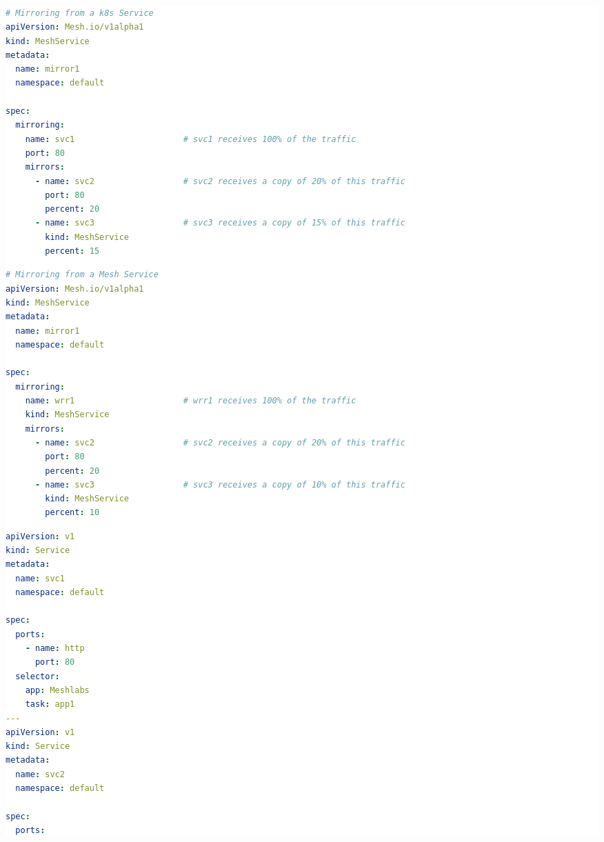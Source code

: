 ```yaml tab="Mirroring from a Kubernetes Service"
# Mirroring from a k8s Service
apiVersion: Mesh.io/v1alpha1
kind: MeshService
metadata:
  name: mirror1
  namespace: default

spec:
  mirroring:
    name: svc1                      # svc1 receives 100% of the traffic
    port: 80
    mirrors:
      - name: svc2                  # svc2 receives a copy of 20% of this traffic
        port: 80
        percent: 20
      - name: svc3                  # svc3 receives a copy of 15% of this traffic
        kind: MeshService
        percent: 15
```

```yaml tab="Mirroring from a MeshService (WRR)"
# Mirroring from a Mesh Service
apiVersion: Mesh.io/v1alpha1
kind: MeshService
metadata:
  name: mirror1
  namespace: default

spec:
  mirroring:
    name: wrr1                      # wrr1 receives 100% of the traffic
    kind: MeshService
    mirrors:
      - name: svc2                  # svc2 receives a copy of 20% of this traffic
        port: 80
        percent: 20
      - name: svc3                  # svc3 receives a copy of 10% of this traffic
        kind: MeshService
        percent: 10
```

```yaml tab="Kubernetes Services"
apiVersion: v1
kind: Service
metadata:
  name: svc1
  namespace: default

spec:
  ports:
    - name: http
      port: 80
  selector:
    app: Meshlabs
    task: app1
---
apiVersion: v1
kind: Service
metadata:
  name: svc2
  namespace: default

spec:
  ports:
```